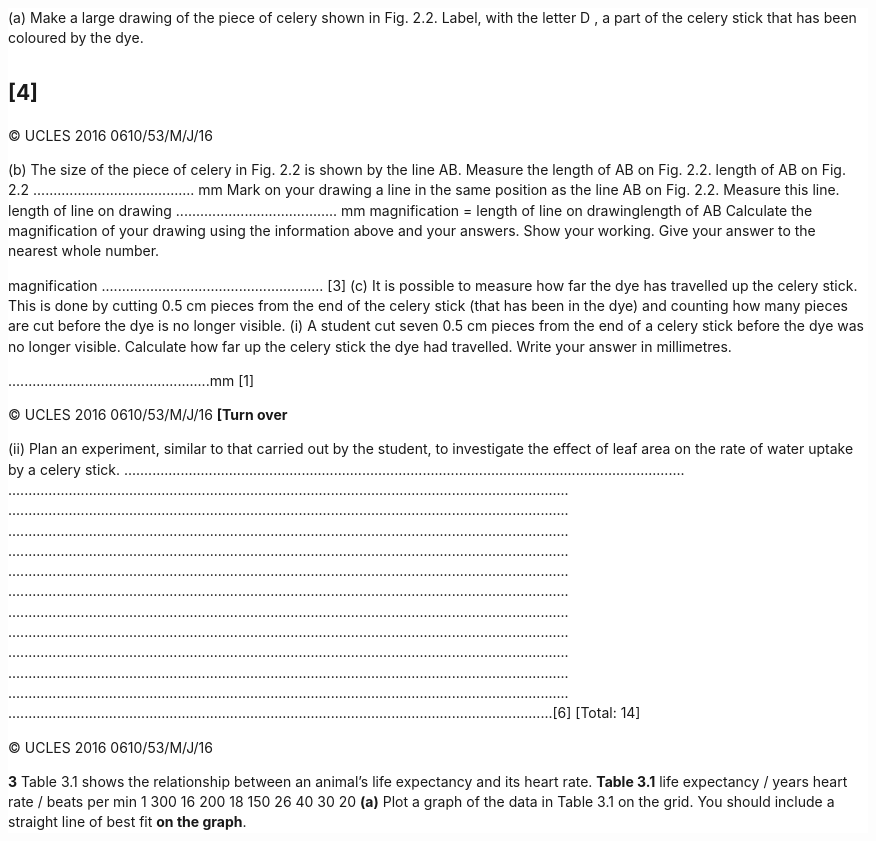  (a) Make a large drawing of the piece of celery shown in Fig. 2.2. Label, with the letter D , a part of the celery stick that has been coloured by the dye. 

## [4] 


© UCLES 2016 0610/53/M/J/16 

 (b) The size of the piece of celery in Fig. 2.2 is shown by the line AB. Measure the length of AB on Fig. 2.2. length of AB on Fig. 2.2 ........................................ mm Mark on your drawing a line in the same position as the line AB on Fig. 2.2. Measure this line. length of line on drawing ........................................ mm magnification = length of line on drawinglength of AB Calculate the magnification of your drawing using the information above and your answers. Show your working. Give your answer to the nearest whole number. 

 magnification ....................................................... [3] (c) It is possible to measure how far the dye has travelled up the celery stick. This is done by cutting 0.5 cm pieces from the end of the celery stick (that has been in the dye) and counting how many pieces are cut before the dye is no longer visible. (i) A student cut seven 0.5 cm pieces from the end of a celery stick before the dye was no longer visible. Calculate how far up the celery stick the dye had travelled. Write your answer in millimetres. 

 ..................................................mm [1] 


© UCLES 2016 0610/53/M/J/16 **[Turn over** 

 (ii) Plan an experiment, similar to that carried out by the student, to investigate the effect of leaf area on the rate of water uptake by a celery stick. ........................................................................................................................................... ........................................................................................................................................... ........................................................................................................................................... ........................................................................................................................................... ........................................................................................................................................... ........................................................................................................................................... ........................................................................................................................................... ........................................................................................................................................... ........................................................................................................................................... ........................................................................................................................................... ........................................................................................................................................... ........................................................................................................................................... .......................................................................................................................................[6] [Total: 14] 


© UCLES 2016 0610/53/M/J/16 

**3** Table 3.1 shows the relationship between an animal’s life expectancy and its heart rate. **Table 3.1** life expectancy / years heart rate / beats per min 1 300 16 200 18 150 26 40 30 20 **(a)** Plot a graph of the data in Table 3.1 on the grid. You should include a straight line of best fit **on the graph**. 
